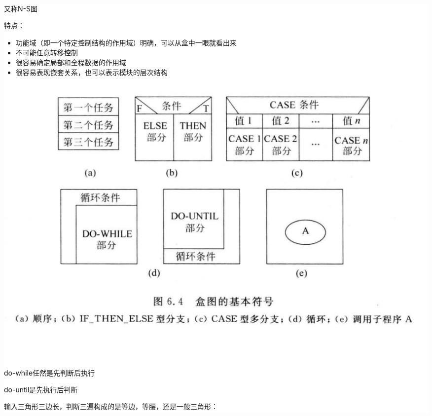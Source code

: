 又称N-S图

特点：

- 功能域（即一个特定控制结构的作用域）明确，可以从盒中一眼就看出来
- 不可能任意转移控制
- 很容易确定局部和全程数据的作用域
- 很容易表现嵌套关系，也可以表示模块的层次结构

![image-20230310215243023](SE_review.assets/image-20230310215243023.png)

do-while任然是先判断后执行

do-until是先执行后判断

输入三角形三边长，判断三遍构成的是等边，等腰，还是一般三角形：
